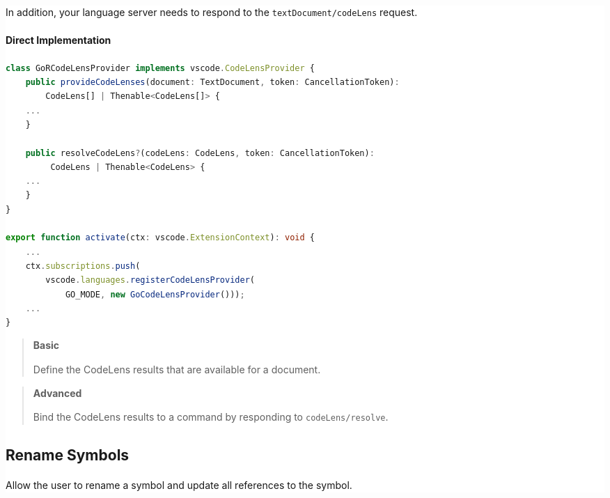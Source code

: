 In addition, your language server needs to respond to the `textDocument/codeLens` request.

#### Direct Implementation

```typescript
class GoRCodeLensProvider implements vscode.CodeLensProvider {
    public provideCodeLenses(document: TextDocument, token: CancellationToken):
        CodeLens[] | Thenable<CodeLens[]> {
    ...
    }

    public resolveCodeLens?(codeLens: CodeLens, token: CancellationToken):
         CodeLens | Thenable<CodeLens> {
    ...
    }
}

export function activate(ctx: vscode.ExtensionContext): void {
    ...
    ctx.subscriptions.push(
        vscode.languages.registerCodeLensProvider(
            GO_MODE, new GoCodeLensProvider()));
    ...
}
```

>**Basic**
>
>Define the CodeLens results that are available for a document.

>**Advanced**
>
>Bind the CodeLens results to a command by responding to `codeLens/resolve`.

## Rename Symbols

Allow the user to rename a symbol and update all references to the symbol.
